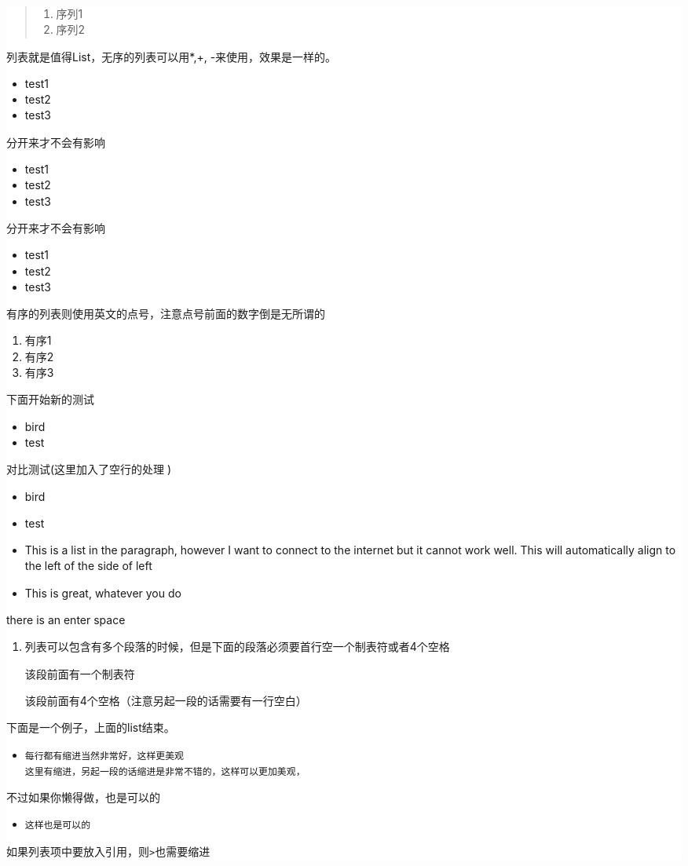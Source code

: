 > 1. 序列1
> 2. 序列2

列表就是值得List，无序的列表可以用*,+, -来使用，效果是一样的。

* test1
* test2
* test3

分开来才不会有影响

+ test1
+ test2
+ test3

分开来才不会有影响

- test1
- test2
- test3


有序的列表则使用英文的点号，注意点号前面的数字倒是无所谓的
1. 有序1
2. 有序2
3. 有序3

下面开始新的测试

* bird
* test

对比测试(这里加入了空行的处理
)

* bird

* test

* This is a list in the paragraph, however I want to connect to the internet but it cannot work well. This will automatically align to the left of the side of left

* This is great, whatever you do

there is an enter space

1. 列表可以包含有多个段落的时候，但是下面的段落必须要首行空一个制表符或者4个空格

	该段前面有一个制表符

    该段前面有4个空格（注意另起一段的话需要有一行空白）

下面是一个例子，上面的list结束。

   *     每行都有缩进当然非常好，这样更美观
         这里有缩进，另起一段的话缩进是非常不错的，这样可以更加美观，
   不过如果你懒得做，也是可以的
	
   *     这样也是可以的
   
如果列表项中要放入引用，则`>`也需要缩进
